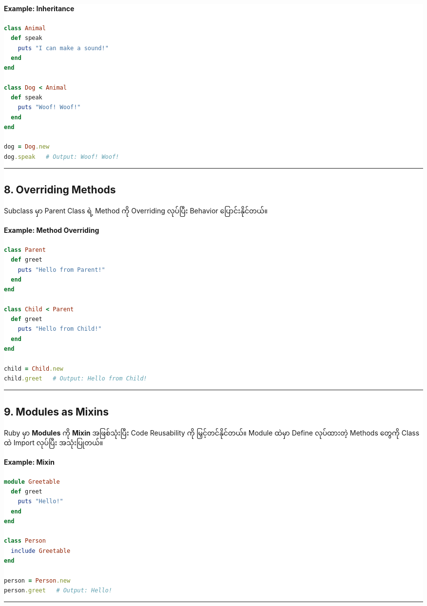 #### **Example: Inheritance**
```ruby
class Animal
  def speak
    puts "I can make a sound!"
  end
end

class Dog < Animal
  def speak
    puts "Woof! Woof!"
  end
end

dog = Dog.new
dog.speak   # Output: Woof! Woof!
```

---

## **8. Overriding Methods**
Subclass မှာ Parent Class ရဲ့ Method ကို Overriding လုပ်ပြီး Behavior ပြောင်းနိုင်တယ်။

#### **Example: Method Overriding**
```ruby
class Parent
  def greet
    puts "Hello from Parent!"
  end
end

class Child < Parent
  def greet
    puts "Hello from Child!"
  end
end

child = Child.new
child.greet   # Output: Hello from Child!
```

---

## **9. Modules as Mixins**
Ruby မှာ **Modules** ကို **Mixin** အဖြစ်သုံးပြီး Code Reusability ကို မြှင့်တင်နိုင်တယ်။ Module ထဲမှာ Define လုပ်ထားတဲ့ Methods တွေကို Class ထဲ Import လုပ်ပြီး အသုံးပြုတယ်။

#### **Example: Mixin**
```ruby
module Greetable
  def greet
    puts "Hello!"
  end
end

class Person
  include Greetable
end

person = Person.new
person.greet   # Output: Hello!
```

---